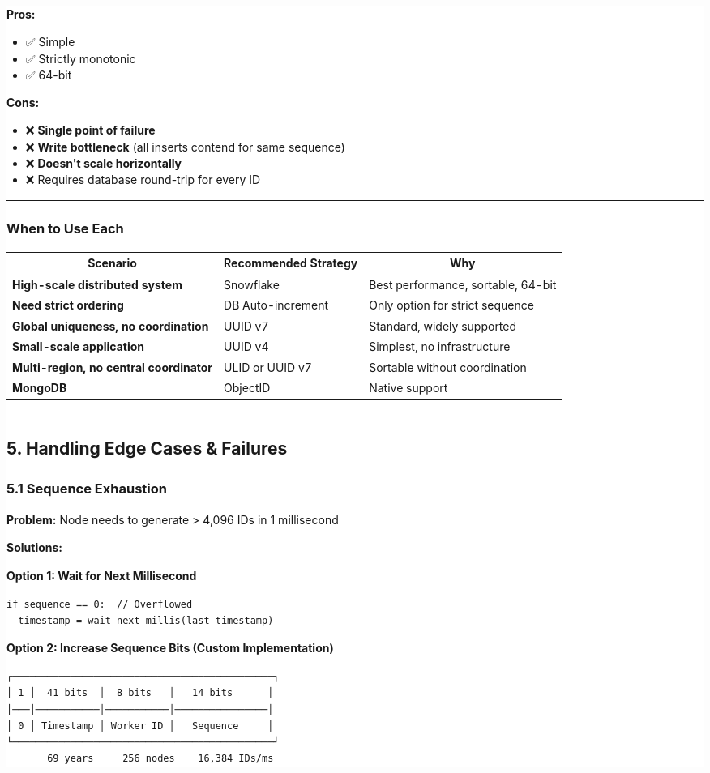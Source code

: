 **Pros:**

- ✅ Simple
- ✅ Strictly monotonic
- ✅ 64-bit

**Cons:**

- ❌ **Single point of failure**
- ❌ **Write bottleneck** (all inserts contend for same sequence)
- ❌ **Doesn't scale horizontally**
- ❌ Requires database round-trip for every ID

---

### When to Use Each

| Scenario                                 | Recommended Strategy | Why                                |
|------------------------------------------|----------------------|------------------------------------|
| **High-scale distributed system**        | Snowflake            | Best performance, sortable, 64-bit |
| **Need strict ordering**                 | DB Auto-increment    | Only option for strict sequence    |
| **Global uniqueness, no coordination**   | UUID v7              | Standard, widely supported         |
| **Small-scale application**              | UUID v4              | Simplest, no infrastructure        |
| **Multi-region, no central coordinator** | ULID or UUID v7      | Sortable without coordination      |
| **MongoDB**                              | ObjectID             | Native support                     |

---

## 5. Handling Edge Cases & Failures

### 5.1 Sequence Exhaustion

**Problem:** Node needs to generate > 4,096 IDs in 1 millisecond

**Solutions:**

**Option 1: Wait for Next Millisecond**

```
if sequence == 0:  // Overflowed
  timestamp = wait_next_millis(last_timestamp)
```

**Option 2: Increase Sequence Bits (Custom Implementation)**

```
┌─────────────────────────────────────────────┐
│ 1 │  41 bits  │  8 bits   │   14 bits      │
│───│───────────│───────────│────────────────│
│ 0 │ Timestamp │ Worker ID │   Sequence     │
└─────────────────────────────────────────────┘
       69 years     256 nodes    16,384 IDs/ms
```
